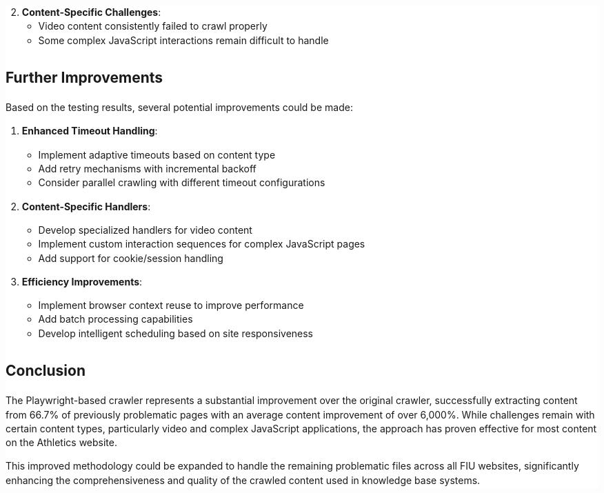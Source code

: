 2. **Content-Specific Challenges**:
   - Video content consistently failed to crawl properly
   - Some complex JavaScript interactions remain difficult to handle

## Further Improvements

Based on the testing results, several potential improvements could be made:

1. **Enhanced Timeout Handling**:
   - Implement adaptive timeouts based on content type
   - Add retry mechanisms with incremental backoff
   - Consider parallel crawling with different timeout configurations

2. **Content-Specific Handlers**:
   - Develop specialized handlers for video content
   - Implement custom interaction sequences for complex JavaScript pages
   - Add support for cookie/session handling

3. **Efficiency Improvements**:
   - Implement browser context reuse to improve performance
   - Add batch processing capabilities
   - Develop intelligent scheduling based on site responsiveness

## Conclusion

The Playwright-based crawler represents a substantial improvement over the original crawler, successfully extracting content from 66.7% of previously problematic pages with an average content improvement of over 6,000%. While challenges remain with certain content types, particularly video and complex JavaScript applications, the approach has proven effective for most content on the Athletics website.

This improved methodology could be expanded to handle the remaining problematic files across all FIU websites, significantly enhancing the comprehensiveness and quality of the crawled content used in knowledge base systems. 